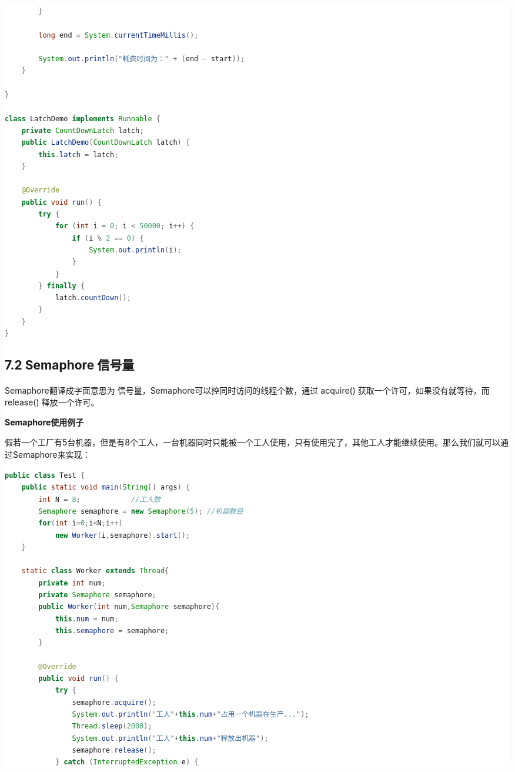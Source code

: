 ```java
        }

        long end = System.currentTimeMillis();

        System.out.println("耗费时间为：" + (end - start));
    }

}

class LatchDemo implements Runnable {
    private CountDownLatch latch;
    public LatchDemo(CountDownLatch latch) {
        this.latch = latch;
    }

    @Override
    public void run() {
        try {
            for (int i = 0; i < 50000; i++) {
                if (i % 2 == 0) {
                    System.out.println(i);
                }
            }
        } finally {
            latch.countDown();
        }
    }
}
```

## 7.2 Semaphore 信号量

Semaphore翻译成字面意思为 信号量，Semaphore可以控同时访问的线程个数，通过 acquire() 获取一个许可，如果没有就等待，而 release() 释放一个许可。

**Semaphore使用例子**

假若一个工厂有5台机器，但是有8个工人，一台机器同时只能被一个工人使用，只有使用完了，其他工人才能继续使用。那么我们就可以通过Semaphore来实现：

```java
public class Test {
    public static void main(String[] args) {
        int N = 8;            //工人数
        Semaphore semaphore = new Semaphore(5); //机器数目
        for(int i=0;i<N;i++)
            new Worker(i,semaphore).start();
    }

    static class Worker extends Thread{
        private int num;
        private Semaphore semaphore;
        public Worker(int num,Semaphore semaphore){
            this.num = num;
            this.semaphore = semaphore;
        }

        @Override
        public void run() {
            try {
                semaphore.acquire();
                System.out.println("工人"+this.num+"占用一个机器在生产...");
                Thread.sleep(2000);
                System.out.println("工人"+this.num+"释放出机器");
                semaphore.release();
            } catch (InterruptedException e) {
```